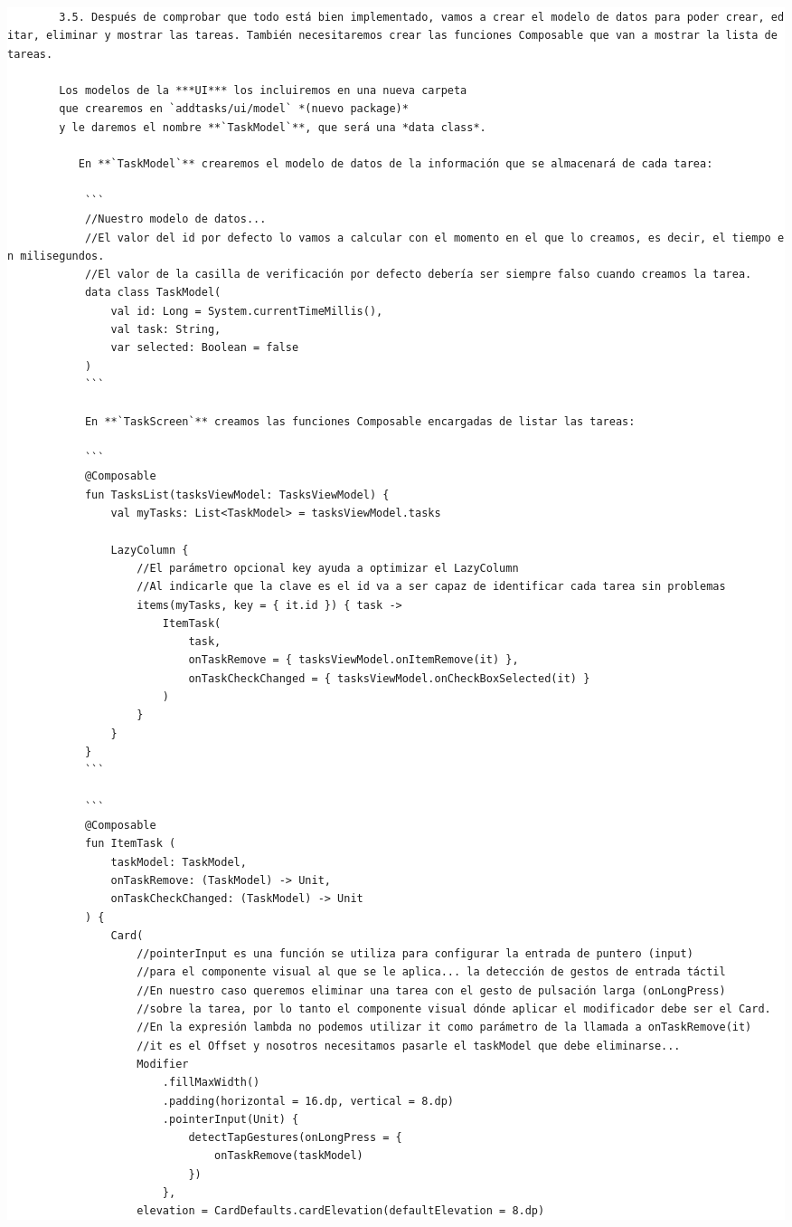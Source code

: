             3.5. Después de comprobar que todo está bien implementado, vamos a crear el modelo de datos para poder crear, editar, eliminar y mostrar las tareas. También necesitaremos crear las funciones Composable que van a mostrar la lista de tareas.

            Los modelos de la ***UI*** los incluiremos en una nueva carpeta
            que crearemos en `addtasks/ui/model` *(nuevo package)*
            y le daremos el nombre **`TaskModel`**, que será una *data class*.

               En **`TaskModel`** crearemos el modelo de datos de la información que se almacenará de cada tarea:

                ```
                //Nuestro modelo de datos...
                //El valor del id por defecto lo vamos a calcular con el momento en el que lo creamos, es decir, el tiempo en milisegundos.
                //El valor de la casilla de verificación por defecto debería ser siempre falso cuando creamos la tarea.
                data class TaskModel(
                    val id: Long = System.currentTimeMillis(),
                    val task: String,
                    var selected: Boolean = false
                )
                ```
    
                En **`TaskScreen`** creamos las funciones Composable encargadas de listar las tareas:

                ```
                @Composable
                fun TasksList(tasksViewModel: TasksViewModel) {
                    val myTasks: List<TaskModel> = tasksViewModel.tasks

                    LazyColumn {
                        //El parámetro opcional key ayuda a optimizar el LazyColumn
                        //Al indicarle que la clave es el id va a ser capaz de identificar cada tarea sin problemas
                        items(myTasks, key = { it.id }) { task ->
                            ItemTask(
                                task,
                                onTaskRemove = { tasksViewModel.onItemRemove(it) },
                                onTaskCheckChanged = { tasksViewModel.onCheckBoxSelected(it) }
                            )
                        }
                    }
                }
                ```

                ```
                @Composable
                fun ItemTask (
                    taskModel: TaskModel,
                    onTaskRemove: (TaskModel) -> Unit,
                    onTaskCheckChanged: (TaskModel) -> Unit
                ) {
                    Card(
                        //pointerInput es una función se utiliza para configurar la entrada de puntero (input)
                        //para el componente visual al que se le aplica... la detección de gestos de entrada táctil
                        //En nuestro caso queremos eliminar una tarea con el gesto de pulsación larga (onLongPress)
                        //sobre la tarea, por lo tanto el componente visual dónde aplicar el modificador debe ser el Card.
                        //En la expresión lambda no podemos utilizar it como parámetro de la llamada a onTaskRemove(it)
                        //it es el Offset y nosotros necesitamos pasarle el taskModel que debe eliminarse...
                        Modifier
                            .fillMaxWidth()
                            .padding(horizontal = 16.dp, vertical = 8.dp)
                            .pointerInput(Unit) {
                                detectTapGestures(onLongPress = {
                                    onTaskRemove(taskModel)
                                })
                            },
                        elevation = CardDefaults.cardElevation(defaultElevation = 8.dp)